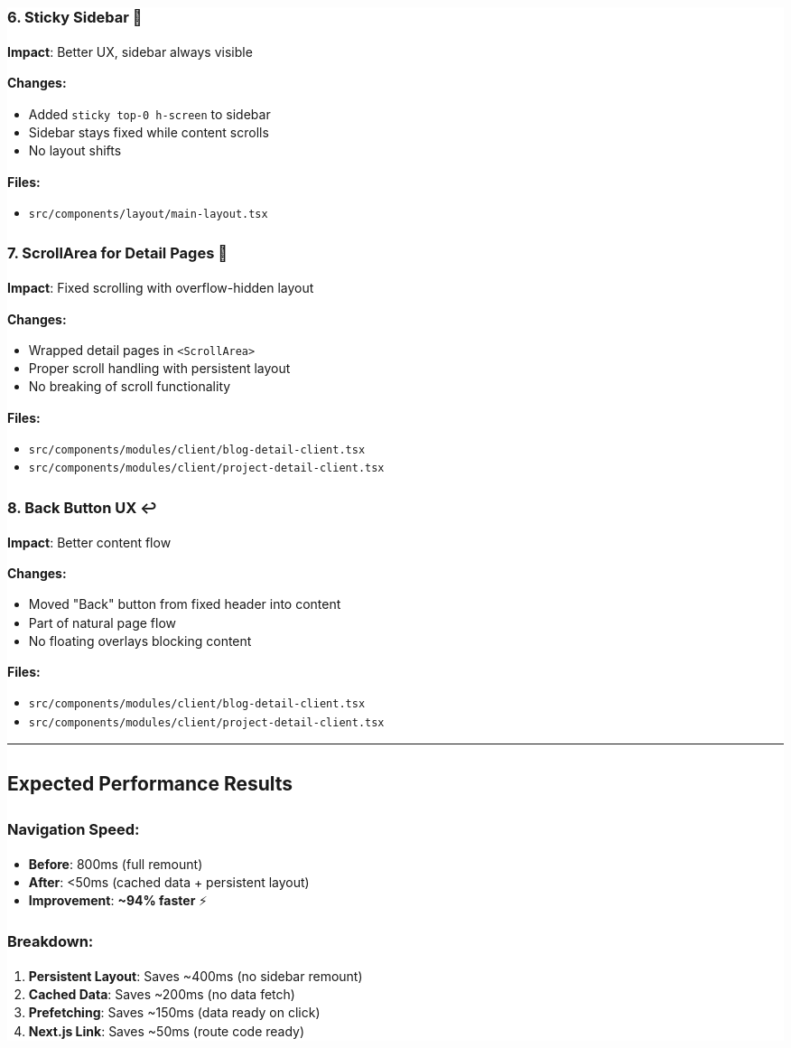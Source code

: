 ### 6. **Sticky Sidebar** 📌

**Impact**: Better UX, sidebar always visible

**Changes:**

- Added `sticky top-0 h-screen` to sidebar
- Sidebar stays fixed while content scrolls
- No layout shifts

**Files:**

- `src/components/layout/main-layout.tsx`

### 7. **ScrollArea for Detail Pages** 📜

**Impact**: Fixed scrolling with overflow-hidden layout

**Changes:**

- Wrapped detail pages in `<ScrollArea>`
- Proper scroll handling with persistent layout
- No breaking of scroll functionality

**Files:**

- `src/components/modules/client/blog-detail-client.tsx`
- `src/components/modules/client/project-detail-client.tsx`

### 8. **Back Button UX** ↩️

**Impact**: Better content flow

**Changes:**

- Moved "Back" button from fixed header into content
- Part of natural page flow
- No floating overlays blocking content

**Files:**

- `src/components/modules/client/blog-detail-client.tsx`
- `src/components/modules/client/project-detail-client.tsx`

---

## Expected Performance Results

### Navigation Speed:

- **Before**: 800ms (full remount)
- **After**: <50ms (cached data + persistent layout)
- **Improvement**: **~94% faster** ⚡

### Breakdown:

1. **Persistent Layout**: Saves ~400ms (no sidebar remount)
2. **Cached Data**: Saves ~200ms (no data fetch)
3. **Prefetching**: Saves ~150ms (data ready on click)
4. **Next.js Link**: Saves ~50ms (route code ready)
